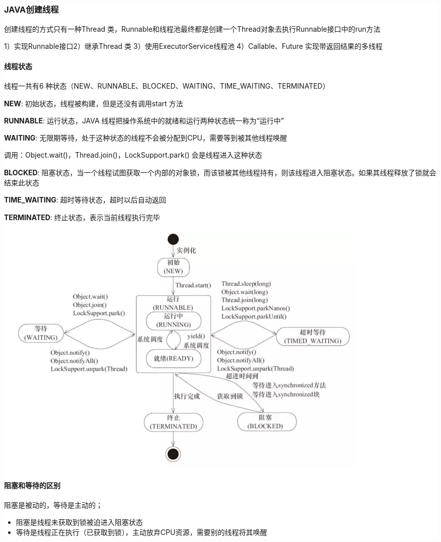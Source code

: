 ### JAVA创建线程 
创建线程的方式只有一种Thread 类，Runnable和线程池最终都是创建一个Thread对象去执行Runnable接口中的run方法

1）实现Runnable接口2）继承Thread 类 3）使用ExecutorService线程池 4）Callable、Future 实现带返回结果的多线程

#### **线程状态**

线程一共有6 种状态（NEW、RUNNABLE、BLOCKED、WAITING、TIME_WAITING、TERMINATED）

**NEW**: 初始状态，线程被构建，但是还没有调用start 方法

**RUNNABLE**: 运行状态，JAVA 线程把操作系统中的就绪和运行两种状态统一称为“运行中”

**WAITING**: 无限期等待，处于这种状态的线程不会被分配到CPU，需要等到被其他线程唤醒

调用：Object.wait()，Thread.join()，LockSupport.park() 会是线程进入这种状态

**BLOCKED**: 阻塞状态，当一个线程试图获取一个内部的对象锁，而该锁被其他线程持有，则该线程进入阻塞状态。如果其线程释放了锁就会结束此状态 

**TIME_WAITING**: 超时等待状态，超时以后自动返回

**TERMINATED**: 终止状态，表示当前线程执行完毕

![thread-status](img/thread-status.png)

#### **阻塞和等待的区别**

阻塞是被动的，等待是主动的；

* 阻塞是线程未获取到锁被迫进入阻塞状态
* 等待是线程正在执行（已获取到锁），主动放弃CPU资源，需要别的线程将其唤醒
